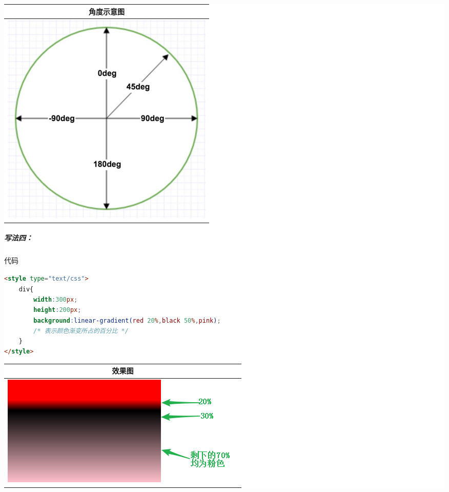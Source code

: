 

| 角度示意图                              |
| --------------------------------------- |
| ![1553173573127](img/1553173573127.png) |



##### 写法四：

代码

```html
<style type="text/css">
	div{
		width:300px;
		height:200px;
		background:linear-gradient(red 20%,black 50%,pink); 
		/* 表示颜色渐变所占的百分比 */
	}
</style>
```



| 效果图                                  |
| --------------------------------------- |
| ![1553158708727](img/1553158708727.png) |

